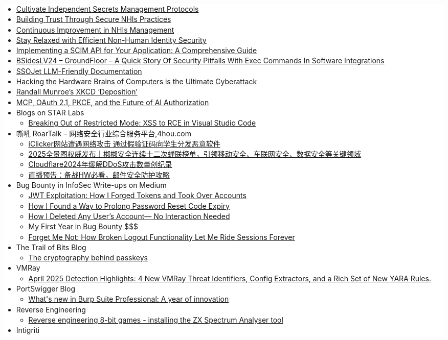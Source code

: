   - [Cultivate Independent Secrets Management Protocols](https://securityboulevard.com/2025/05/cultivate-independent-secrets-management-protocols/?utm_source=rss&utm_medium=rss&utm_campaign=cultivate-independent-secrets-management-protocols)
  - [Building Trust Through Secure NHIs Practices](https://securityboulevard.com/2025/05/building-trust-through-secure-nhis-practices/?utm_source=rss&utm_medium=rss&utm_campaign=building-trust-through-secure-nhis-practices)
  - [Continuous Improvement in NHIs Management](https://securityboulevard.com/2025/05/continuous-improvement-in-nhis-management/?utm_source=rss&utm_medium=rss&utm_campaign=continuous-improvement-in-nhis-management)
  - [Stay Relaxed with Efficient Non-Human Identity Security](https://securityboulevard.com/2025/05/stay-relaxed-with-efficient-non-human-identity-security/?utm_source=rss&utm_medium=rss&utm_campaign=stay-relaxed-with-efficient-non-human-identity-security)
  - [Implementing a SCIM API for Your Application: A Comprehensive Guide](https://securityboulevard.com/2025/05/implementing-a-scim-api-for-your-application-a-comprehensive-guide/?utm_source=rss&utm_medium=rss&utm_campaign=implementing-a-scim-api-for-your-application-a-comprehensive-guide)
  - [BSidesLV24 – GroundFloor –  A Quick Story Of Security Pitfalls With Exec Commands In Software Integrations](https://securityboulevard.com/2025/05/bsideslv24-groundfloor-a-quick-story-of-security-pitfalls-with-exec-commands-in-software-integrations/?utm_source=rss&utm_medium=rss&utm_campaign=bsideslv24-groundfloor-a-quick-story-of-security-pitfalls-with-exec-commands-in-software-integrations)
  - [SSOJet LLM-Friendly Documentation](https://securityboulevard.com/2025/05/ssojet-llm-friendly-documentation/?utm_source=rss&utm_medium=rss&utm_campaign=ssojet-llm-friendly-documentation)
  - [Hacking the Hardware Brains of Computers is the Ultimate Cyberattack](https://securityboulevard.com/2025/05/hacking-the-hardware-brains-of-computers-is-the-ultimate-cyberattack/?utm_source=rss&utm_medium=rss&utm_campaign=hacking-the-hardware-brains-of-computers-is-the-ultimate-cyberattack)
  - [Randall Munroe’s XKCD ‘Deposition’](https://securityboulevard.com/2025/05/randall-munroes-xkcd-deposition/?utm_source=rss&utm_medium=rss&utm_campaign=randall-munroes-xkcd-deposition)
  - [MCP, OAuth 2.1, PKCE, and the Future of AI Authorization](https://securityboulevard.com/2025/05/mcp-oauth-2-1-pkce-and-the-future-of-ai-authorization/?utm_source=rss&utm_medium=rss&utm_campaign=mcp-oauth-2-1-pkce-and-the-future-of-ai-authorization)
- Blogs on STAR Labs
  - [Breaking Out of Restricted Mode: XSS to RCE in Visual Studio Code](https://starlabs.sg/blog/2025/05-breaking-out-of-restricted-mode-xss-to-rce-in-visual-studio-code/)
- 嘶吼 RoarTalk – 网络安全行业综合服务平台,4hou.com
  - [iClicker网站遭遇网络攻击 通过假验证码向学生分发恶意软件](https://www.4hou.com/posts/xyx3)
  - [2025全景图权威发布｜梆梆安全连续十二次蝉联榜单，引领移动安全、车联网安全、数据安全等关键领域](https://www.4hou.com/posts/yzyE)
  - [Cloudflare2024年缓解DDoS攻击数量创纪录](https://www.4hou.com/posts/PGE1)
  - [直播预告：备战HW必看，邮件安全防护攻略](https://www.4hou.com/posts/wxw1)
- Bug Bounty in InfoSec Write-ups on Medium
  - [JWT Exploitation: How I Forged Tokens and Took Over Accounts](https://infosecwriteups.com/jwt-exploitation-how-i-forged-tokens-and-took-over-accounts-2e7ab1cf4df8?source=rss----7b722bfd1b8d--bug_bounty)
  - [How I Found a Way to Prolong Password Reset Code Expiry](https://infosecwriteups.com/how-i-found-a-way-to-prolong-password-reset-code-expiry-6214391023de?source=rss----7b722bfd1b8d--bug_bounty)
  - [How I Deleted Any User’s Account— No Interaction Needed](https://infosecwriteups.com/how-i-deleted-any-users-account-no-interaction-needed-faae0442ff4f?source=rss----7b722bfd1b8d--bug_bounty)
  - [My First Year in Bug Bounty $$$](https://infosecwriteups.com/my-first-year-in-bug-bounty-9c87e0b68ac4?source=rss----7b722bfd1b8d--bug_bounty)
  - [Forget Me Not: How Broken Logout Functionality Let Me Ride Sessions Forever](https://infosecwriteups.com/forget-me-not-how-broken-logout-functionality-let-me-ride-sessions-forever-3435e6d98845?source=rss----7b722bfd1b8d--bug_bounty)
- The Trail of Bits Blog
  - [The cryptography behind passkeys](https://blog.trailofbits.com/2025/05/14/the-cryptography-behind-passkeys/)
- VMRay
  - [April 2025 Detection Highlights: 4 New VMRay Threat Identifiers, Config Extractors, and a Rich Set of New YARA Rules.](https://www.vmray.com/april-2025-detection-highlights-4-new-vmray-threat-identifiers-config-extractors-and-a-rich-set-of-new-yara-rules/)
- PortSwigger Blog
  - [What's new in Burp Suite Professional: A year of innovation](https://portswigger.net/blog/whats-new-in-burp-suite-professional-a-year-of-innovation)
- Reverse Engineering
  - [Reverse engineering 8-bit games - installing the ZX Spectrum Analyser tool](https://www.reddit.com/r/ReverseEngineering/comments/1kmjo6q/reverse_engineering_8bit_games_installing_the_zx/)
- Intigriti